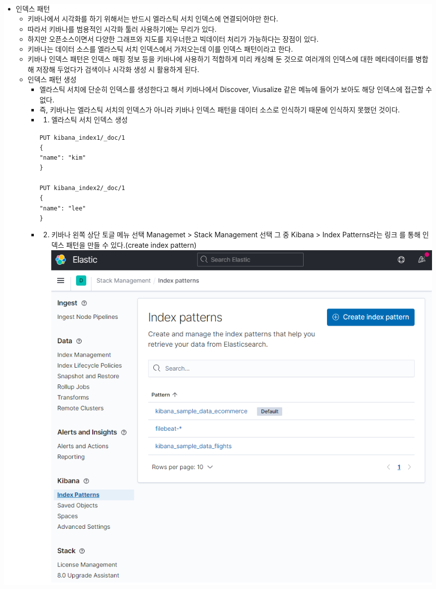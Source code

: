 
- 인덱스 패턴
  - 키바나에서 시각화를 하기 위해서는 반드시 엘라스틱 서치 인덱스에 연결되어야만 한다.
  - 따라서 키바나를 범용적인 시각화 툴러 사용하기에는 무리가 있다.
  - 하지만 오픈소스이면서 다양한 그래프와 지도를 지우너한고 빅데이터 처리가 가능하다는 장점이 있다.
  - 키바나는 데이터 소스를 엘라스틱 서치 인덱스에서 가저오는데 이를 인덱스 패턴이라고 한다.
  - 키바나 인덱스 패턴은 인덱스 매핑 정보 등을 키바나에 사용하기 적합하게 미리 캐싱해 둔 것으로 여러개의 인덱스에 대한 메타데이터를 병합해 저장해 두었다가 검색이나 시각화 생성 시 활용하게 된다.
  - 인덱스 패턴 생성
    - 엘라스틱 서치에 단순히 인덱스를 생성한다고 해서 키바나에서 Discover, Viusalize 같은 메뉴에 들어가 보아도 해당 인덱스에 접근할 수 없다. 
    - 즉, 키바나는 엘라스틱 서치의 인덱스가 아니라 키바나 인덱스 패턴을 데이터 소스로 인식하기 때문에 인식하지 못했던 것이다.
    - 1. 엘라스틱 서치 인덱스 생성
        ```
        PUT kibana_index1/_doc/1
        {
        "name": "kim"
        }

        PUT kibana_index2/_doc/1
        {
        "name": "lee"
        }
        ```
    - 2. 키바나 왼쪽 상단 토글 메뉴 선택 Managemet > Stack Management 선택 그 중 Kibana > Index Patterns라는 링크 를 통해 인덱스 패턴을 만들 수 있다.(create index pattern)
        ![Create Index Pattern](/assets/images/Elasticstack-beats3.PNG)